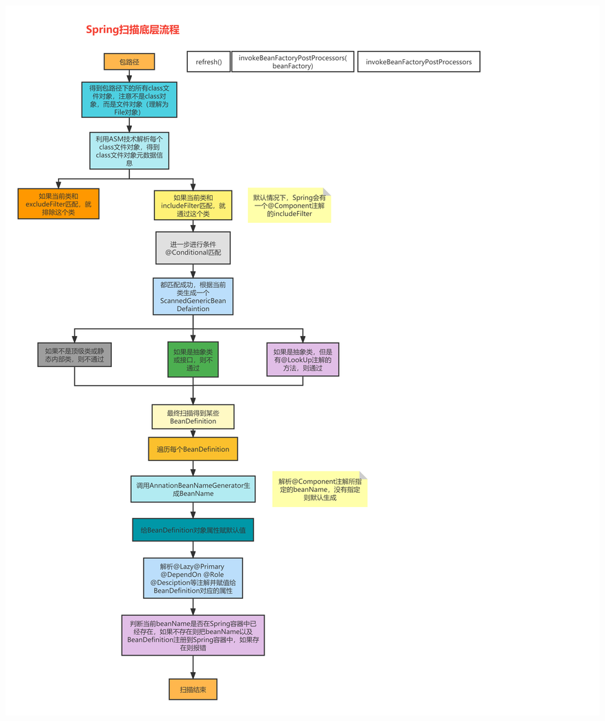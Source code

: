 ![Spring扫描底层流程](./04-Spring%E4%B9%8BBean%E7%94%9F%E5%91%BD%E5%91%A8%E6%9C%9F%E6%BA%90%E7%A0%81%E8%A7%A3%E6%9E%90%E4%B8%8A.assets/Spring%E6%89%AB%E6%8F%8F%E5%BA%95%E5%B1%82%E6%B5%81%E7%A8%8B-16606441409031-16606441447783.png)
